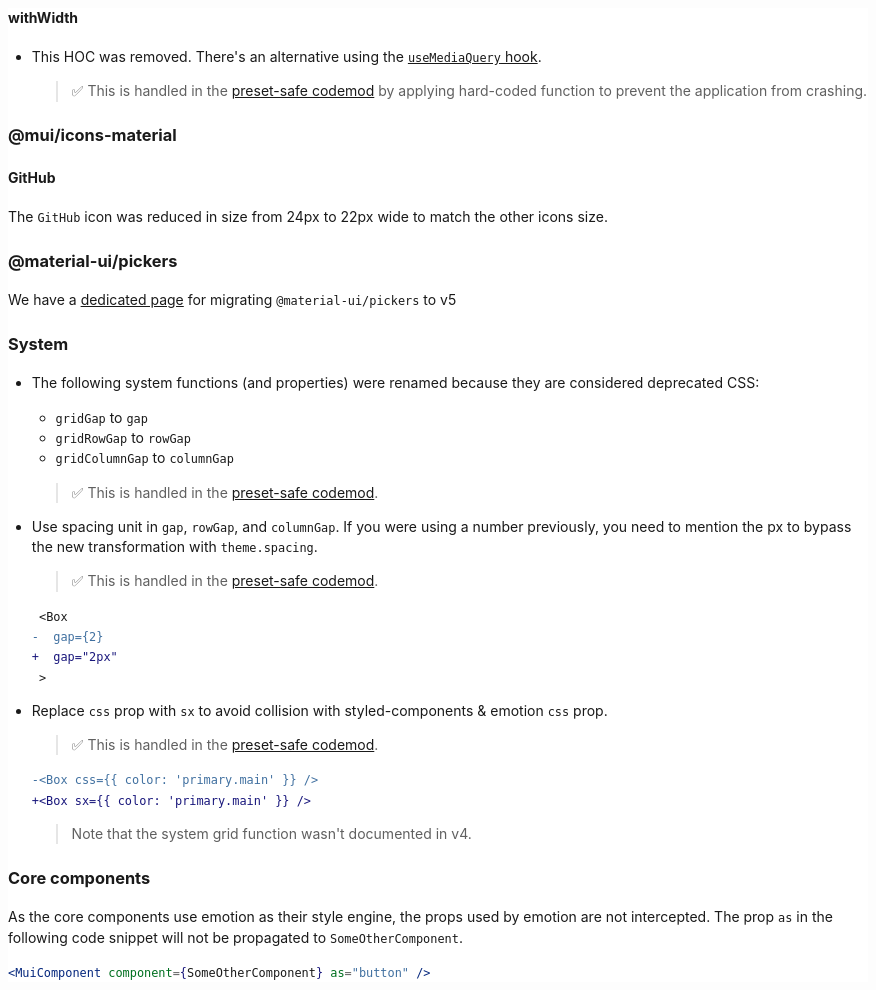 #### withWidth

- This HOC was removed. There's an alternative using the [`useMediaQuery` hook](/components/use-media-query/#migrating-from-withwidth).

  > ✅ This is handled in the [preset-safe codemod](#preset-safe) by applying hard-coded function to prevent the application from crashing.

### @mui/icons-material

#### GitHub

The `GitHub` icon was reduced in size from 24px to 22px wide to match the other icons size.

### @material-ui/pickers

We have a [dedicated page](/guides/pickers-migration/) for migrating `@material-ui/pickers` to v5

### System

- The following system functions (and properties) were renamed because they are considered deprecated CSS:

  - `gridGap` to `gap`
  - `gridRowGap` to `rowGap`
  - `gridColumnGap` to `columnGap`

  > ✅ This is handled in the [preset-safe codemod](#preset-safe).

- Use spacing unit in `gap`, `rowGap`, and `columnGap`. If you were using a number previously, you need to mention the px to bypass the new transformation with `theme.spacing`.

  > ✅ This is handled in the [preset-safe codemod](#preset-safe).

  ```diff
   <Box
  -  gap={2}
  +  gap="2px"
   >
  ```

- Replace `css` prop with `sx` to avoid collision with styled-components & emotion `css` prop.

  > ✅ This is handled in the [preset-safe codemod](#preset-safe).

  ```diff
  -<Box css={{ color: 'primary.main' }} />
  +<Box sx={{ color: 'primary.main' }} />
  ```

  > Note that the system grid function wasn't documented in v4.

### Core components

As the core components use emotion as their style engine, the props used by emotion are not intercepted. The prop `as` in the following code snippet will not be propagated to `SomeOtherComponent`.

```jsx
<MuiComponent component={SomeOtherComponent} as="button" />
```
